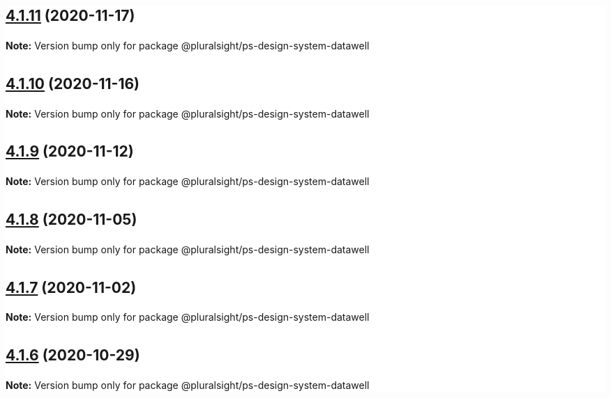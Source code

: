 



## [4.1.11](https://github.com/pluralsight/design-system/compare/@pluralsight/ps-design-system-datawell@4.1.10...@pluralsight/ps-design-system-datawell@4.1.11) (2020-11-17)

**Note:** Version bump only for package @pluralsight/ps-design-system-datawell





## [4.1.10](https://github.com/pluralsight/design-system/compare/@pluralsight/ps-design-system-datawell@4.1.9...@pluralsight/ps-design-system-datawell@4.1.10) (2020-11-16)

**Note:** Version bump only for package @pluralsight/ps-design-system-datawell





## [4.1.9](https://github.com/pluralsight/design-system/compare/@pluralsight/ps-design-system-datawell@4.1.8...@pluralsight/ps-design-system-datawell@4.1.9) (2020-11-12)

**Note:** Version bump only for package @pluralsight/ps-design-system-datawell





## [4.1.8](https://github.com/pluralsight/design-system/compare/@pluralsight/ps-design-system-datawell@4.1.7...@pluralsight/ps-design-system-datawell@4.1.8) (2020-11-05)

**Note:** Version bump only for package @pluralsight/ps-design-system-datawell





## [4.1.7](https://github.com/pluralsight/design-system/compare/@pluralsight/ps-design-system-datawell@4.1.6...@pluralsight/ps-design-system-datawell@4.1.7) (2020-11-02)

**Note:** Version bump only for package @pluralsight/ps-design-system-datawell





## [4.1.6](https://github.com/pluralsight/design-system/compare/@pluralsight/ps-design-system-datawell@4.1.5...@pluralsight/ps-design-system-datawell@4.1.6) (2020-10-29)

**Note:** Version bump only for package @pluralsight/ps-design-system-datawell

